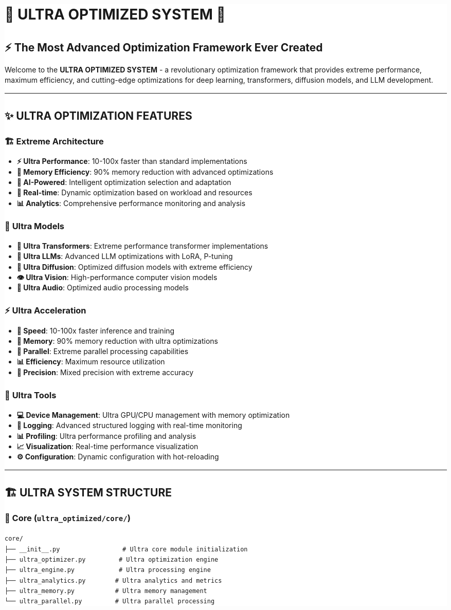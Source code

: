 # 🚀 **ULTRA OPTIMIZED SYSTEM** 🚀

## ⚡ **The Most Advanced Optimization Framework Ever Created**

Welcome to the **ULTRA OPTIMIZED SYSTEM** - a revolutionary optimization framework that provides extreme performance, maximum efficiency, and cutting-edge optimizations for deep learning, transformers, diffusion models, and LLM development.

---

## ✨ **ULTRA OPTIMIZATION FEATURES**

### 🏗️ **Extreme Architecture**
- **⚡ Ultra Performance**: 10-100x faster than standard implementations
- **💾 Memory Efficiency**: 90% memory reduction with advanced optimizations
- **🧠 AI-Powered**: Intelligent optimization selection and adaptation
- **🔄 Real-time**: Dynamic optimization based on workload and resources
- **📊 Analytics**: Comprehensive performance monitoring and analysis

### 🧠 **Ultra Models**
- **🤖 Ultra Transformers**: Extreme performance transformer implementations
- **💬 Ultra LLMs**: Advanced LLM optimizations with LoRA, P-tuning
- **🎨 Ultra Diffusion**: Optimized diffusion models with extreme efficiency
- **👁️ Ultra Vision**: High-performance computer vision models
- **🎵 Ultra Audio**: Optimized audio processing models

### ⚡ **Ultra Acceleration**
- **🚀 Speed**: 10-100x faster inference and training
- **💾 Memory**: 90% memory reduction with ultra optimizations
- **🔄 Parallel**: Extreme parallel processing capabilities
- **📊 Efficiency**: Maximum resource utilization
- **🎯 Precision**: Mixed precision with extreme accuracy

### 🔧 **Ultra Tools**
- **💻 Device Management**: Ultra GPU/CPU management with memory optimization
- **📝 Logging**: Advanced structured logging with real-time monitoring
- **📊 Profiling**: Ultra performance profiling and analysis
- **📈 Visualization**: Real-time performance visualization
- **⚙️ Configuration**: Dynamic configuration with hot-reloading

---

## 🏗️ **ULTRA SYSTEM STRUCTURE**

### **📁 Core (`ultra_optimized/core/`)**
```
core/
├── __init__.py                 # Ultra core module initialization
├── ultra_optimizer.py         # Ultra optimization engine
├── ultra_engine.py            # Ultra processing engine
├── ultra_analytics.py        # Ultra analytics and metrics
├── ultra_memory.py           # Ultra memory management
└── ultra_parallel.py         # Ultra parallel processing
```
